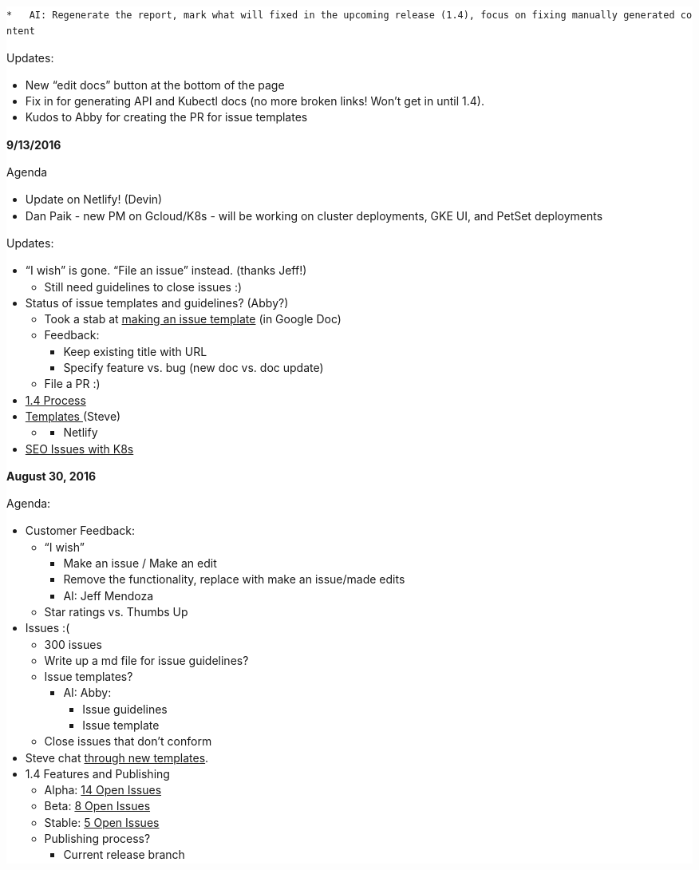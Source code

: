     *   AI: Regenerate the report, mark what will fixed in the upcoming release (1.4), focus on fixing manually generated content

Updates:



*   New “edit docs” button at the bottom of the page
*   Fix in for generating API and Kubectl docs (no more broken links! Won’t get in until 1.4).
*   Kudos to Abby for creating the PR for issue templates

**9/13/2016**

Agenda



*   Update on Netlify! (Devin)
*   Dan Paik - new PM on Gcloud/K8s - will be working on cluster deployments, GKE UI, and PetSet deployments

Updates:



*   “I wish” is gone.  “File an issue” instead. (thanks Jeff!)
    *   Still need guidelines to close issues :)
*   Status of issue templates and guidelines? (Abby?)
    *   Took a stab at [making an issue template](https://docs.google.com/document/d/1aZ6vlxOhNtKNhNOUx_KTUw1bXCPPRH2_TJsNRz7CA58/edit?ts=57d83501) (in Google Doc)
    *   Feedback:
        *   Keep existing title with URL
        *   Specify feature vs. bug (new doc vs. doc update)
    *   File a PR :)
*   [1.4 Process](https://docs.google.com/spreadsheets/d/1PcAW-ZQnzlwEs59ygHdFA-72n6FUcGIc2lx4IeoXvco/edit?ts=57ced759#gid=0)
*   [Templates ](https://github.com/kubernetes/kubernetes.github.io/pull/1205)(Steve)
    *   - Netlify
*   [SEO Issues with K8s](https://docs.google.com/document/d/19A8GL7lNpvrVZJyPLHYgM7axcw6PWxT1yjQydno58L0/edit#heading=h.ucf6rfasc6ai)

**August 30, 2016**

Agenda:



*   Customer Feedback:
    *   “I wish”
        *   Make an issue / Make an edit
        *   Remove the functionality, replace with make an issue/made edits
        *   AI: Jeff Mendoza
    *   Star ratings vs. Thumbs Up
*   Issues :(
    *   300 issues
    *   Write up a md file for issue guidelines?
    *   Issue templates?
        *   AI: Abby: 
            *   Issue guidelines
            *   Issue template
    *   Close issues that don’t conform
*   Steve chat [through new templates](https://github.com/kubernetes/kubernetes.github.io/tree/docsv2/_includes/templates). 
*   1.4 Features and Publishing
    *   Alpha: [14 Open Issues](https://github.com/kubernetes/features/issues?utf8=%E2%9C%93&q=is%3Aissue%20is%3Aopen%20label%3Aalpha-in-1.4%20)
    *   Beta: [8 Open Issues](https://github.com/kubernetes/features/issues?utf8=%E2%9C%93&q=is%3Aissue%20is%3Aopen%20label%3Abeta-in-1.4%20)
    *   Stable: [5 Open Issues](https://github.com/kubernetes/features/issues?utf8=%E2%9C%93&q=is%3Aissue%20is%3Aopen%20label%3Astable-in-1.4%20)
    *   Publishing process?
        *   Current release branch 